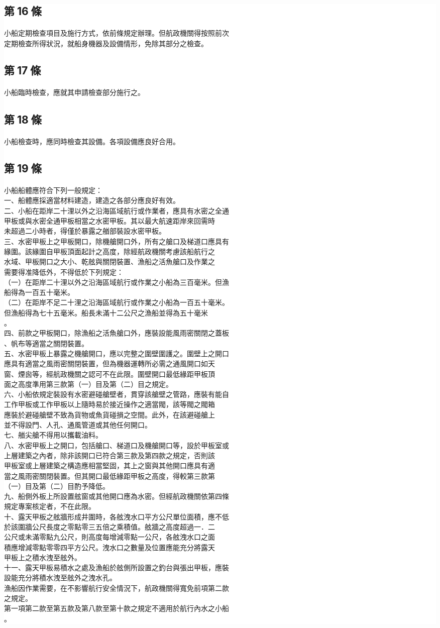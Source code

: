 
第 16 條
--------
小船定期檢查項目及施行方式，依前條規定辦理。但航政機關得按照前次  
定期檢查所得狀況，就船身機器及設備情形，免除其部分之檢查。

第 17 條
--------
小船臨時檢查，應就其申請檢查部分施行之。

第 18 條
--------
小船檢查時，應同時檢查其設備。各項設備應良好合用。

第 19 條
--------
小船船體應符合下列一般規定：  
一、船體應採適當材料建造，建造之各部分應良好有效。  
二、小船在距岸二十浬以外之沿海區域航行或作業者，應具有水密之全通  
    甲板或與水密全通甲板相當之水密甲板。其以最大航速距岸來回需時  
    未超過二小時者，得僅於暴露之艏部裝設水密甲板。  
三、水密甲板上之甲板開口，除機艙開口外，所有之艙口及梯道口應具有  
    緣圍。該緣圍自甲板頂面起計之高度，除經航政機關考慮該船航行之  
    水域、甲板開口之大小、乾舷與關閉裝置、漁船之活魚艙口及作業之  
    需要得准降低外，不得低於下列規定：  
（一）在距岸二十浬以外之沿海區域航行或作業之小船為三百毫米。但漁  
      船得為一百五十毫米。  
（二）在距岸不足二十浬之沿海區域航行或作業之小船為一百五十毫米。  
      但漁船得為七十五毫米。船長未滿十二公尺之漁船並得為五十毫米  
      。  
四、前款之甲板開口，除漁船之活魚艙口外，應裝設能風雨密關閉之蓋板  
    、帆布等適當之關閉裝置。  
五、水密甲板上暴露之機艙開口，應以完整之圍壁圍護之。圍壁上之開口  
    應具有適當之風雨密關閉裝置，但為機器運轉所必需之通風開口如天  
    窗、煙囪等，經航政機關之認可不在此限。圍壁開口最低緣距甲板頂  
    面之高度準用第三款第（一）目及第（二）目之規定。  
六、小船依規定裝設有水密避碰艙壁者，貫穿該艙壁之管路，應裝有能自  
    工作甲板或工作甲板以上隨時易於接近操作之適當閥，該等閥之閥箱  
    應裝於避碰艙壁不致為貨物或魚貨碰損之空間。此外，在該避碰艙上  
    並不得設門、人孔、通風管道或其他任何開口。  
七、艏尖艙不得用以攜載油料。  
八、水密甲板上之開口，包括艙口、梯道口及機艙開口等，設於甲板室或  
    上層建築之內者，除非該開口已符合第三款及第四款之規定，否則該  
    甲板室或上層建築之構造應相當堅固，其上之窗與其他開口應具有適  
    當之風雨密關閉裝置。但其開口最低緣距甲板之高度，得較第三款第  
    （一）目及第（二）目酌予降低。  
九、船側外板上所設置舷窗或其他開口應為水密。但經航政機關依第四條  
    規定專案核定者，不在此限。  
十、露天甲板之舷牆形成井圍時，各舷洩水口平方公尺單位面積，應不低  
    於該圍牆公尺長度之零點零三五倍之乘積值。舷牆之高度超過一．二  
    公尺或未滿零點九公尺，則高度每增減零點一公尺，各舷洩水口之面  
    積應增減零點零零四平方公尺。洩水口之數量及位置應能充分將露天  
    甲板上之積水洩至舷外。  
十一、露天甲板易積水之處及漁船於舷側所設置之釣台與張出甲板，應裝  
      設能充分將積水洩至舷外之洩水孔。  
漁船因作業需要，在不影響航行安全情況下，航政機關得寬免前項第二款  
之規定。  
第一項第二款至第五款及第八款至第十款之規定不適用於航行內水之小船  
。
